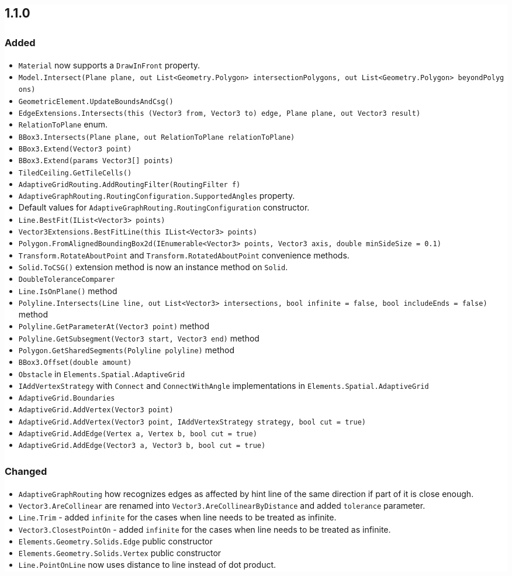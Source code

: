 ## 1.1.0

### Added

- `Material` now supports a `DrawInFront` property.
- `Model.Intersect(Plane plane, out List<Geometry.Polygon> intersectionPolygons, out List<Geometry.Polygon> beyondPolygons)`
- `GeometricElement.UpdateBoundsAndCsg()`
- `EdgeExtensions.Intersects(this (Vector3 from, Vector3 to) edge, Plane plane, out Vector3 result)`
- `RelationToPlane` enum.
- `BBox3.Intersects(Plane plane, out RelationToPlane relationToPlane)`
- `BBox3.Extend(Vector3 point)`
- `BBox3.Extend(params Vector3[] points)`
- `TiledCeiling.GetTileCells()`
- `AdaptiveGridRouting.AddRoutingFilter(RoutingFilter f)`
- `AdaptiveGraphRouting.RoutingConfiguration.SupportedAngles` property.
- Default values for `AdaptiveGraphRouting.RoutingConfiguration` constructor.
- `Line.BestFit(IList<Vector3> points)`
- `Vector3Extensions.BestFitLine(this IList<Vector3> points)`
- `Polygon.FromAlignedBoundingBox2d(IEnumerable<Vector3> points, Vector3 axis, double minSideSize = 0.1)`
- `Transform.RotateAboutPoint` and `Transform.RotatedAboutPoint` convenience methods.
- `Solid.ToCSG()` extension method is now an instance method on `Solid`.
- `DoubleToleranceComparer`
- `Line.IsOnPlane()` method
- `Polyline.Intersects(Line line, out List<Vector3> intersections, bool infinite = false, bool includeEnds = false)` method
- `Polyline.GetParameterAt(Vector3 point)` method
- `Polyline.GetSubsegment(Vector3 start, Vector3 end)` method
- `Polygon.GetSharedSegments(Polyline polyline)` method
- `BBox3.Offset(double amount)`
- `Obstacle` in `Elements.Spatial.AdaptiveGrid`
- `IAddVertexStrategy` with `Connect` and `ConnectWithAngle` implementations in `Elements.Spatial.AdaptiveGrid`
- `AdaptiveGrid.Boundaries`
- `AdaptiveGrid.AddVertex(Vector3 point)`
- `AdaptiveGrid.AddVertex(Vector3 point, IAddVertexStrategy strategy, bool cut = true)`
- `AdaptiveGrid.AddEdge(Vertex a, Vertex b, bool cut = true)`
- `AdaptiveGrid.AddEdge(Vector3 a, Vector3 b, bool cut = true)`

### Changed

- `AdaptiveGraphRouting` how recognizes edges as affected by hint line of the same direction if part of it is close enough.
- `Vector3.AreCollinear` are renamed into `Vector3.AreCollinearByDistance` and added `tolerance` parameter.
- `Line.Trim` - added `infinite` for the cases when line needs to be treated as infinite.
- `Vector3.ClosestPointOn` - added `infinite` for the cases when line needs to be treated as infinite.
- `Elements.Geometry.Solids.Edge` public constructor
- `Elements.Geometry.Solids.Vertex` public constructor
- `Line.PointOnLine` now uses distance to line instead of dot product.
